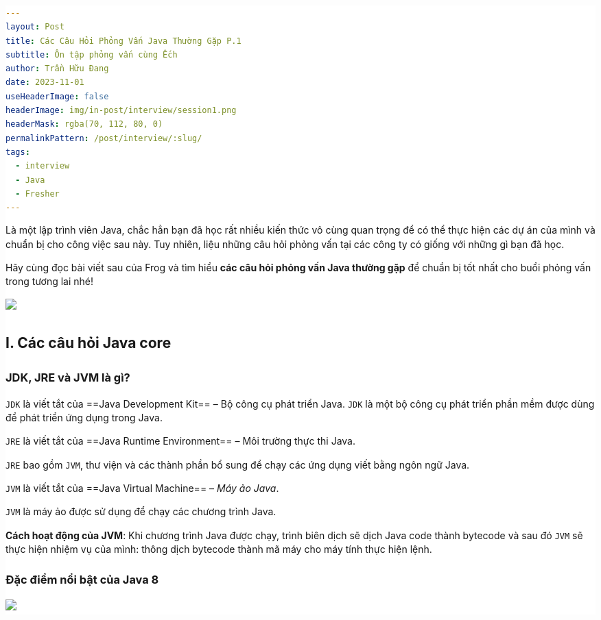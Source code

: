 ```yaml
---
layout: Post
title: Các Câu Hỏi Phỏng Vấn Java Thường Gặp P.1
subtitle: Ôn tập phỏng vấn cùng Ếch
author: Trần Hữu Đang
date: 2023-11-01
useHeaderImage: false
headerImage: img/in-post/interview/session1.png
headerMask: rgba(70, 112, 80, 0)
permalinkPattern: /post/interview/:slug/
tags:
  - interview
  - Java
  - Fresher
---
```



Là một lập trình viên Java, chắc hẳn bạn đã học rất nhiều kiến thức vô cùng quan trọng để có thể thực hiện các dự án của mình và chuẩn bị cho công việc sau này. Tuy nhiên, liệu những câu hỏi phỏng vấn tại các công ty có giống với những gì bạn đã học.

Hãy cùng đọc bài viết sau của Frog và tìm hiểu **các câu hỏi phỏng vấn Java thường gặp** để chuẩn bị tốt nhất cho buổi phỏng vấn trong tương lai nhé!


![](https://github.com/dangtranhuu/images/blob/main/frogcyber/post/interview/main.png?raw=true)

## I. Các câu hỏi Java core



### JDK, JRE và JVM là gì?

`JDK` là viết tắt của ==Java Development Kit== – Bộ công cụ phát triển Java. `JDK` là một bộ công cụ phát triển phần mềm được dùng để phát triển ứng dụng trong Java. 

`JRE` là viết tắt của ==Java Runtime Environment== – Môi trường thực thi Java. 

`JRE` bao gồm `JVM`, thư viện và các thành phần bổ sung để chạy các ứng dụng viết bằng ngôn ngữ Java. 

`JVM` là viết tắt của ==Java Virtual Machine== – *Máy ảo Java*. 

`JVM` là máy ảo được sử dụng để chạy các chương trình Java.

**Cách hoạt động của JVM**: Khi chương trình Java được chạy, trình biên dịch sẽ dịch Java code thành bytecode và sau đó `JVM` sẽ thực hiện nhiệm vụ của mình: thông dịch bytecode thành mã máy cho máy tính thực hiện lệnh.  


### Đặc điểm nổi bật của Java 8

![](https://github.com/dangtranhuu/images/blob/main/frogcyber/post/interview/java-8-new-feature.png?raw=true)
